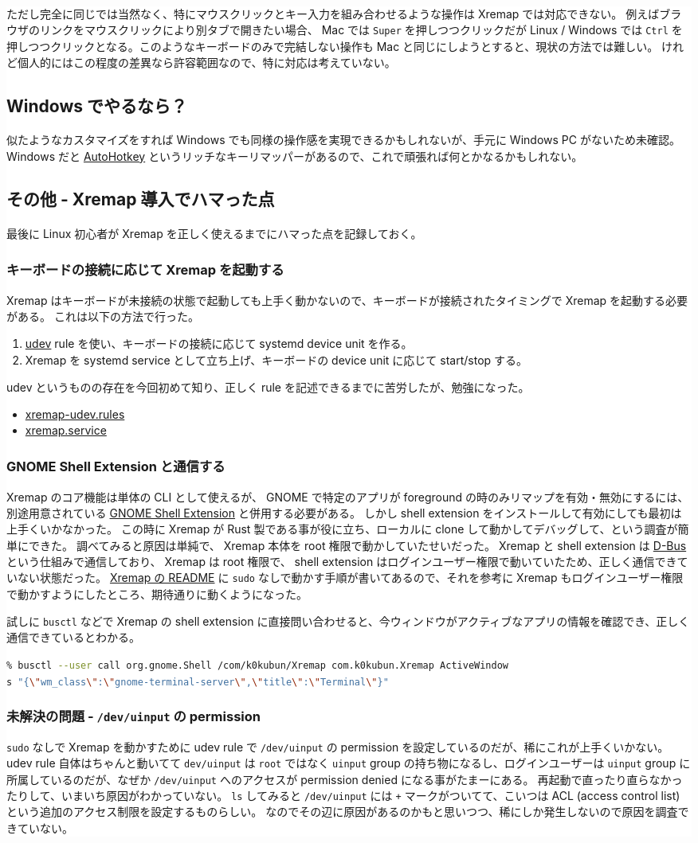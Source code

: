ただし完全に同じでは当然なく、特にマウスクリックとキー入力を組み合わせるような操作は Xremap では対応できない。
例えばブラウザのリンクをマウスクリックにより別タブで開きたい場合、 Mac では `Super` を押しつつクリックだが Linux / Windows では `Ctrl` を押しつつクリックとなる。このようなキーボードのみで完結しない操作も Mac と同じにしようとすると、現状の方法では難しい。
けれど個人的にはこの程度の差異なら許容範囲なので、特に対応は考えていない。

## Windows でやるなら？

似たようなカスタマイズをすれば Windows でも同様の操作感を実現できるかもしれないが、手元に Windows PC がないため未確認。
Windows だと [AutoHotkey][autohotkey] というリッチなキーリマッパーがあるので、これで頑張れば何とかなるかもしれない。

[autohotkey]: https://www.autohotkey.com/

## その他 - Xremap 導入でハマった点

最後に Linux 初心者が Xremap を正しく使えるまでにハマった点を記録しておく。

### キーボードの接続に応じて Xremap を起動する

Xremap はキーボードが未接続の状態で起動しても上手く動かないので、キーボードが接続されたタイミングで Xremap を起動する必要がある。
これは以下の方法で行った。

1. [udev][udev] rule を使い、キーボードの接続に応じて systemd device unit を作る。
2. Xremap を systemd service として立ち上げ、キーボードの device unit に応じて start/stop する。

[udev]: https://wiki.archlinux.org/title/udev

udev というものの存在を今回初めて知り、正しく rule を記述できるまでに苦労したが、勉強になった。

- [xremap-udev.rules](https://github.com/ryym/dotfiles/blob/91c72ac1b5f42b3a89b899bce83fcccdedad83a5/dotfiles/arch/xremap-udev.rules)
- [xremap.service](https://github.com/ryym/dotfiles/blob/91c72ac1b5f42b3a89b899bce83fcccdedad83a5/dotfiles/arch/xremap.service)


### GNOME Shell Extension と通信する

Xremap のコア機能は単体の CLI として使えるが、 GNOME で特定のアプリが foreground の時のみリマップを有効・無効にするには、別途用意されている [GNOME Shell Extension][xremap-gnome-shell-ext] と併用する必要がある。
しかし shell extension をインストールして有効にしても最初は上手くいかなかった。
この時に Xremap が Rust 製である事が役に立ち、ローカルに clone して動かしてデバッグして、という調査が簡単にできた。
調べてみると原因は単純で、 Xremap 本体を root 権限で動かしていたせいだった。
Xremap と shell extension は [D-Bus][dbus] という仕組みで通信しており、 Xremap は root 権限で、 shell extension はログインユーザー権限で動いていたため、正しく通信できていない状態だった。
[Xremap の README][xremap-readme] に `sudo` なしで動かす手順が書いてあるので、それを参考に Xremap もログインユーザー権限で動かすようにしたところ、期待通りに動くようになった。

試しに `busctl` などで Xremap の shell extension に直接問い合わせると、今ウィンドウがアクティブなアプリの情報を確認でき、正しく通信できているとわかる。

```bash
% busctl --user call org.gnome.Shell /com/k0kubun/Xremap com.k0kubun.Xremap ActiveWindow
s "{\"wm_class\":\"gnome-terminal-server\",\"title\":\"Terminal\"}"
```

[xremap-gnome-shell-ext]: https://extensions.gnome.org/extension/5060/xremap/
[dbus]: https://www.freedesktop.org/wiki/Software/dbus/
[xremap-readme]: https://github.com/k0kubun/xremap/tree/49b3f11b3c9575a0cf9ae0dd2635d73d16c6bfc3#usage

### 未解決の問題 - `/dev/uinput` の permission

`sudo` なしで Xremap を動かすために udev rule で `/dev/uinput` の permission を設定しているのだが、稀にこれが上手くいかない。
udev rule 自体はちゃんと動いてて `dev/uinput` は `root` ではなく `uinput` group の持ち物になるし、ログインユーザーは `uinput` group に所属しているのだが、なぜか `/dev/uinput` へのアクセスが permission denied になる事がたまーにある。
再起動で直ったり直らなかったりして、いまいち原因がわかっていない。
`ls` してみると `/dev/uinput` には `+` マークがついてて、こいつは ACL (access control list) という追加のアクセス制限を設定するものらしい。
なのでその辺に原因があるのかもと思いつつ、稀にしか発生しないので原因を調査できていない。



[xremap]: https://github.com/k0kubun/xremap
[tridactyl]: https://github.com/tridactyl/tridactyl/
[fcitx5]: https://wiki.archlinux.org/title/Fcitx5
[mozc]: https://wiki.archlinux.org/title/Mozc